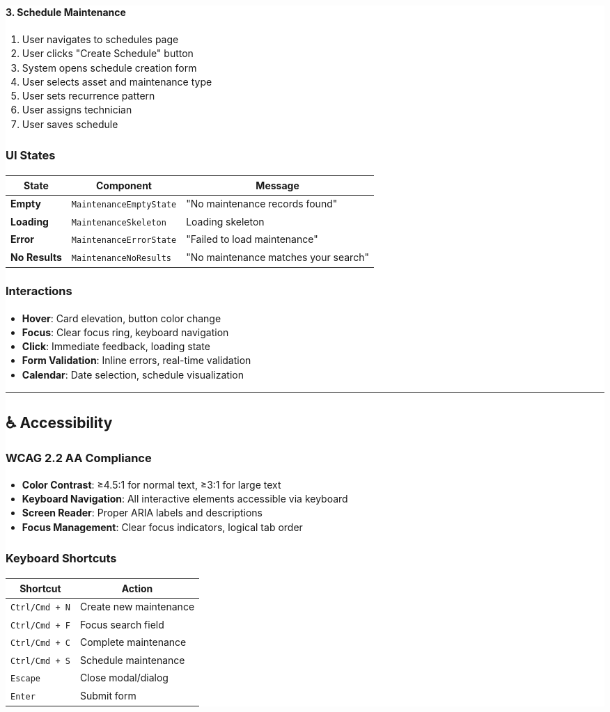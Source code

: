 #### 3. Schedule Maintenance

1. User navigates to schedules page
2. User clicks "Create Schedule" button
3. System opens schedule creation form
4. User selects asset and maintenance type
5. User sets recurrence pattern
6. User assigns technician
7. User saves schedule

### UI States

| State          | Component               | Message                              |
| -------------- | ----------------------- | ------------------------------------ |
| **Empty**      | `MaintenanceEmptyState` | "No maintenance records found"       |
| **Loading**    | `MaintenanceSkeleton`   | Loading skeleton                     |
| **Error**      | `MaintenanceErrorState` | "Failed to load maintenance"         |
| **No Results** | `MaintenanceNoResults`  | "No maintenance matches your search" |

### Interactions

- **Hover**: Card elevation, button color change
- **Focus**: Clear focus ring, keyboard navigation
- **Click**: Immediate feedback, loading state
- **Form Validation**: Inline errors, real-time validation
- **Calendar**: Date selection, schedule visualization

---

## ♿ Accessibility

### WCAG 2.2 AA Compliance

- **Color Contrast**: ≥4.5:1 for normal text, ≥3:1 for large text
- **Keyboard Navigation**: All interactive elements accessible via keyboard
- **Screen Reader**: Proper ARIA labels and descriptions
- **Focus Management**: Clear focus indicators, logical tab order

### Keyboard Shortcuts

| Shortcut       | Action                 |
| -------------- | ---------------------- |
| `Ctrl/Cmd + N` | Create new maintenance |
| `Ctrl/Cmd + F` | Focus search field     |
| `Ctrl/Cmd + C` | Complete maintenance   |
| `Ctrl/Cmd + S` | Schedule maintenance   |
| `Escape`       | Close modal/dialog     |
| `Enter`        | Submit form            |
